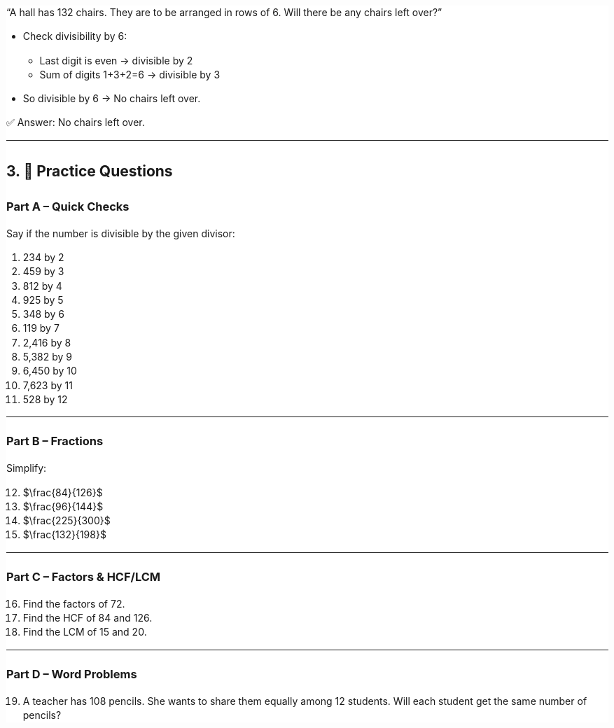 “A hall has 132 chairs. They are to be arranged in rows of 6. Will there be any chairs left over?”

* Check divisibility by 6:

  * Last digit is even → divisible by 2
  * Sum of digits 1+3+2=6 → divisible by 3
* So divisible by 6 → No chairs left over.

✅ Answer: No chairs left over.

---

## 3. 📝 Practice Questions

### Part A – Quick Checks

Say if the number is divisible by the given divisor:

1. 234 by 2
2. 459 by 3
3. 812 by 4
4. 925 by 5
5. 348 by 6
6. 119 by 7
7. 2,416 by 8
8. 5,382 by 9
9. 6,450 by 10
10. 7,623 by 11
11. 528 by 12

---

### Part B – Fractions

Simplify:

12. $\frac{84}{126}$
13. $\frac{96}{144}$
14. $\frac{225}{300}$
15. $\frac{132}{198}$

---

### Part C – Factors & HCF/LCM

16. Find the factors of 72.
17. Find the HCF of 84 and 126.
18. Find the LCM of 15 and 20.

---

### Part D – Word Problems

19. A teacher has 108 pencils. She wants to share them equally among 12 students. Will each student get the same number of pencils?
